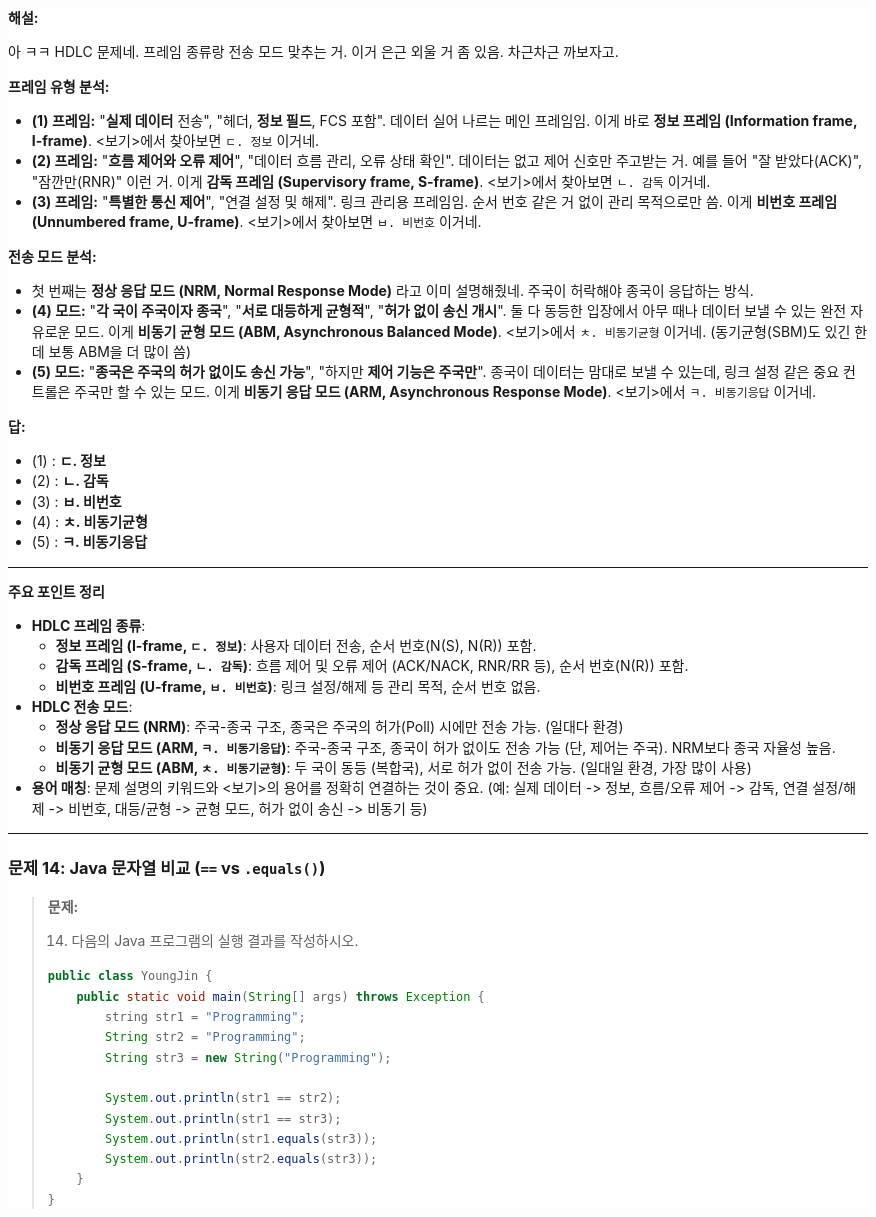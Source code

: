 **해설:**

아 ㅋㅋ HDLC 문제네. 프레임 종류랑 전송 모드 맞추는 거. 이거 은근 외울 거 좀 있음. 차근차근 까보자고.

**프레임 유형 분석:**

*   **(1) 프레임:** "**실제 데이터** 전송", "헤더, **정보 필드**, FCS 포함". 데이터 실어 나르는 메인 프레임임. 이게 바로 **정보 프레임 (Information frame, I-frame)**. <보기>에서 찾아보면 `ㄷ. 정보` 이거네.
*   **(2) 프레임:** "**흐름 제어와 오류 제어**", "데이터 흐름 관리, 오류 상태 확인". 데이터는 없고 제어 신호만 주고받는 거. 예를 들어 "잘 받았다(ACK)", "잠깐만(RNR)" 이런 거. 이게 **감독 프레임 (Supervisory frame, S-frame)**. <보기>에서 찾아보면 `ㄴ. 감독` 이거네.
*   **(3) 프레임:** "**특별한 통신 제어**", "연결 설정 및 해제". 링크 관리용 프레임임. 순서 번호 같은 거 없이 관리 목적으로만 씀. 이게 **비번호 프레임 (Unnumbered frame, U-frame)**. <보기>에서 찾아보면 `ㅂ. 비번호` 이거네.

**전송 모드 분석:**

*   첫 번째는 **정상 응답 모드 (NRM, Normal Response Mode)** 라고 이미 설명해줬네. 주국이 허락해야 종국이 응답하는 방식.
*   **(4) 모드:** "**각 국이 주국이자 종국**", "**서로 대등하게 균형적**", "**허가 없이 송신 개시**". 둘 다 동등한 입장에서 아무 때나 데이터 보낼 수 있는 완전 자유로운 모드. 이게 **비동기 균형 모드 (ABM, Asynchronous Balanced Mode)**. <보기>에서 `ㅊ. 비동기균형` 이거네. (동기균형(SBM)도 있긴 한데 보통 ABM을 더 많이 씀)
*   **(5) 모드:** "**종국은 주국의 허가 없이도 송신 가능**", "하지만 **제어 기능은 주국만**". 종국이 데이터는 맘대로 보낼 수 있는데, 링크 설정 같은 중요 컨트롤은 주국만 할 수 있는 모드. 이게 **비동기 응답 모드 (ARM, Asynchronous Response Mode)**. <보기>에서 `ㅋ. 비동기응답` 이거네.

**답:**

*   (1) : **ㄷ. 정보**
*   (2) : **ㄴ. 감독**
*   (3) : **ㅂ. 비번호**
*   (4) : **ㅊ. 비동기균형**
*   (5) : **ㅋ. 비동기응답**

---

**주요 포인트 정리**

*   **HDLC 프레임 종류**:
    *   **정보 프레임 (I-frame, `ㄷ. 정보`)**: 사용자 데이터 전송, 순서 번호(N(S), N(R)) 포함.
    *   **감독 프레임 (S-frame, `ㄴ. 감독`)**: 흐름 제어 및 오류 제어 (ACK/NACK, RNR/RR 등), 순서 번호(N(R)) 포함.
    *   **비번호 프레임 (U-frame, `ㅂ. 비번호`)**: 링크 설정/해제 등 관리 목적, 순서 번호 없음.
*   **HDLC 전송 모드**:
    *   **정상 응답 모드 (NRM)**: 주국-종국 구조, 종국은 주국의 허가(Poll) 시에만 전송 가능. (일대다 환경)
    *   **비동기 응답 모드 (ARM, `ㅋ. 비동기응답`)**: 주국-종국 구조, 종국이 허가 없이도 전송 가능 (단, 제어는 주국). NRM보다 종국 자율성 높음.
    *   **비동기 균형 모드 (ABM, `ㅊ. 비동기균형`)**: 두 국이 동등 (복합국), 서로 허가 없이 전송 가능. (일대일 환경, 가장 많이 사용)
*   **용어 매칭**: 문제 설명의 키워드와 <보기>의 용어를 정확히 연결하는 것이 중요. (예: 실제 데이터 -> 정보, 흐름/오류 제어 -> 감독, 연결 설정/해제 -> 비번호, 대등/균형 -> 균형 모드, 허가 없이 송신 -> 비동기 등)

---

### 문제 14: Java 문자열 비교 (`==` vs `.equals()`)

> **문제:**
>
> 14. 다음의 Java 프로그램의 실행 결과를 작성하시오.
> ```java
> public class YoungJin {
>     public static void main(String[] args) throws Exception {
>         string str1 = "Programming";
>         String str2 = "Programming";
>         String str3 = new String("Programming");
>
>         System.out.println(str1 == str2);
>         System.out.println(str1 == str3);
>         System.out.println(str1.equals(str3));
>         System.out.println(str2.equals(str3));
>     }
> }
> ```
